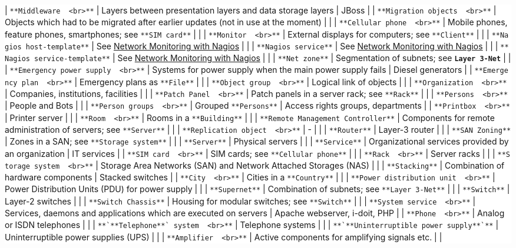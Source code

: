 | `**Middleware  <br>**` | Layers between presentation layers and data storage layers | JBoss |
| `**Migration objects  <br>**` | Objects which had to be migrated after earlier updates (not in use at the moment) |     |
| `**Cellular phone  <br>**` | Mobile phones, feature phones, smartphones; see `**SIM card**` |     |
| `**Monitor  <br>**` | External displays for computers; see `**Client**` |     |
| `**Nagios host-template**` | See [Network Monitoring with Nagios](/display/de/Nagios) |     |
| `**Nagios service**` | See [Network Monitoring with Nagios](/display/de/Nagios) |     |
| `**Nagios service-template**` | See [Network Monitoring with Nagios](/display/de/Nagios) |     |
| `**Net zone**` | Segmentation of subnets; see **`Layer 3-Net`** |     |
| `**Emergency power supply  <br>**` | Systems for power supply when the main power supply fails | Diesel generators |
| `**Emergency plan  <br>**` | Emergency plans as `**File**` |     |
| `**Object group  <br>**` | Logical link of objects |     |
| `**Organization  <br>**` | Companies, institutions, facilities |     |
| `**Patch Panel  <br>**` | Patch panels in a server rack; see `**Rack**` |     |
| `**Persons  <br>**` | People and Bots |     |
| `**Person groups  <br>**` | Grouped `**Persons**` | Access rights groups, departments |
| `**Printbox  <br>**` | Printer server |     |
| `**Room  <br>**` | Rooms in a `**Building**` |     |
| `**Remote Management Controller**` | Components for remote administration of servers; see `**Server**` |     |
| `**Replication object  <br>**` | \-  |     |
| `**Router**` | Layer-3 router |     |
| `**SAN Zoning**` | Zones in a SAN; see `**Storage system**` |     |
| `**Server**` | Physical servers |     |
| `**Service**` | Organizational services provided by an organization | IT services |
| `**SIM card  <br>**` | SIM cards; see `**Cellular phone**` |     |
| `**Rack  <br>**` | Server racks |     |
| `**Storage system  <br>**` | Storage Area Networks (SAN) and Network Attached Storages (NAS) |     |
| `**Stacking**` | Combination of hardware components | Stacked switches |
| `**City  <br>**` | Cities in a `**Country**` |     |
| `**Power distribution unit  <br>**` | Power Distribution Units (PDU) for power supply |     |
| `**Supernet**` | Combination of subnets; see `**Layer 3-Net**` |     |
| `**Switch**` | Layer-2 switches |     |
| `**Switch Chassis**` | Housing for modular switches; see `**Switch**` |     |
| `**System service  <br>**` | Services, daemons and applications which are executed on servers | Apache webserver, i-doit, PHP |
| `**Phone  <br>**` | Analog or ISDN telephones |     |
| ``**`**Telephone**` system  <br>**`` | Telephone systems |     |
| ``**`**Uninterruptible power supply**`**`` | Uninterruptible power supplies (UPS) |     |
| `**Amplifier  <br>**` | Active components for amplifying signals etc. |     |